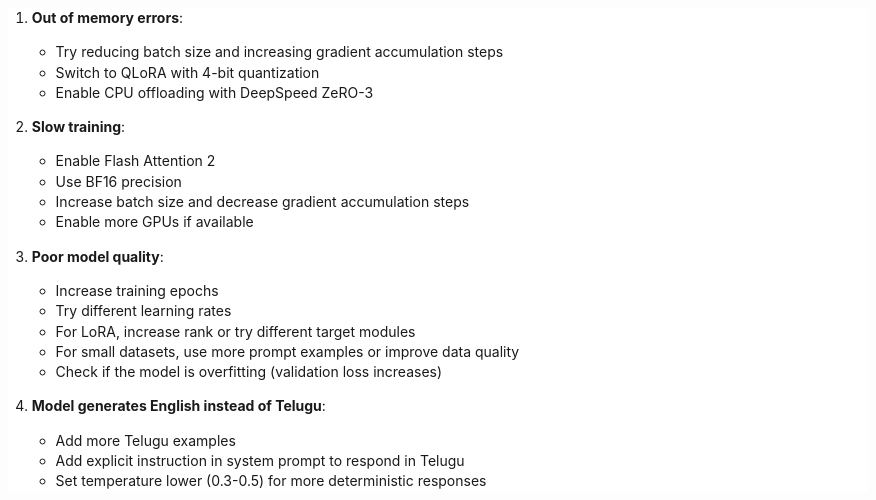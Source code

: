 1. **Out of memory errors**: 
   - Try reducing batch size and increasing gradient accumulation steps
   - Switch to QLoRA with 4-bit quantization
   - Enable CPU offloading with DeepSpeed ZeRO-3

2. **Slow training**:
   - Enable Flash Attention 2
   - Use BF16 precision
   - Increase batch size and decrease gradient accumulation steps
   - Enable more GPUs if available

3. **Poor model quality**:
   - Increase training epochs
   - Try different learning rates
   - For LoRA, increase rank or try different target modules
   - For small datasets, use more prompt examples or improve data quality
   - Check if the model is overfitting (validation loss increases)

4. **Model generates English instead of Telugu**:
   - Add more Telugu examples
   - Add explicit instruction in system prompt to respond in Telugu
   - Set temperature lower (0.3-0.5) for more deterministic responses